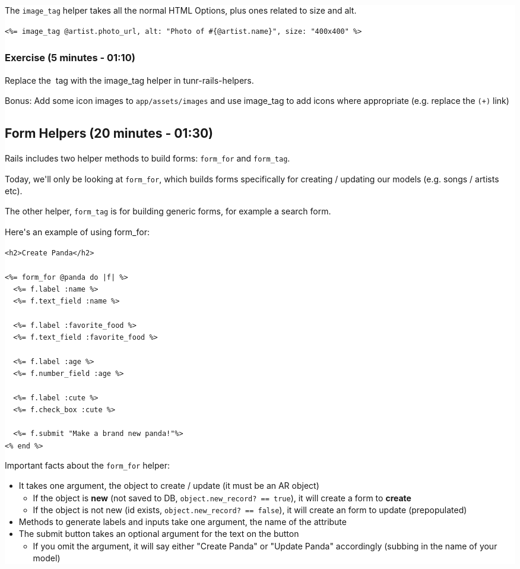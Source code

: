 The `image_tag` helper takes all the normal HTML Options, plus ones related to
size and alt.

```
<%= image_tag @artist.photo_url, alt: "Photo of #{@artist.name}", size: "400x400" %>
```

### Exercise (5 minutes - 01:10)

Replace the <img> tag with the image_tag helper in tunr-rails-helpers.

Bonus:
Add some icon images to `app/assets/images` and use image_tag to add icons where
appropriate (e.g. replace the `(+)` link)

## Form Helpers (20 minutes - 01:30)

Rails includes two helper methods to build forms: `form_for` and `form_tag`.

Today, we'll only be looking at `form_for`, which builds forms specifically
for creating / updating our models (e.g. songs / artists etc).

The other helper, `form_tag` is for building generic forms, for example a
search form.

Here's an example of using form_for:

```
<h2>Create Panda</h2>

<%= form_for @panda do |f| %>
  <%= f.label :name %>
  <%= f.text_field :name %>

  <%= f.label :favorite_food %>
  <%= f.text_field :favorite_food %>

  <%= f.label :age %>
  <%= f.number_field :age %>

  <%= f.label :cute %>
  <%= f.check_box :cute %>

  <%= f.submit "Make a brand new panda!"%>
<% end %>
```

Important facts about the `form_for` helper:

* It takes one argument, the object to create / update (it must be an AR object)
  * If the object is **new** (not saved to DB, `object.new_record? == true`), it will create a form to **create**
  * If the object is not new (id exists, `object.new_record? == false`), it will create an form to update (prepopulated)
* Methods to generate labels and inputs take one argument, the name of the attribute
* The submit button takes an optional argument for the text on the button
  * If you omit the argument, it will say either "Create Panda" or "Update Panda" accordingly (subbing in the name of your model)
